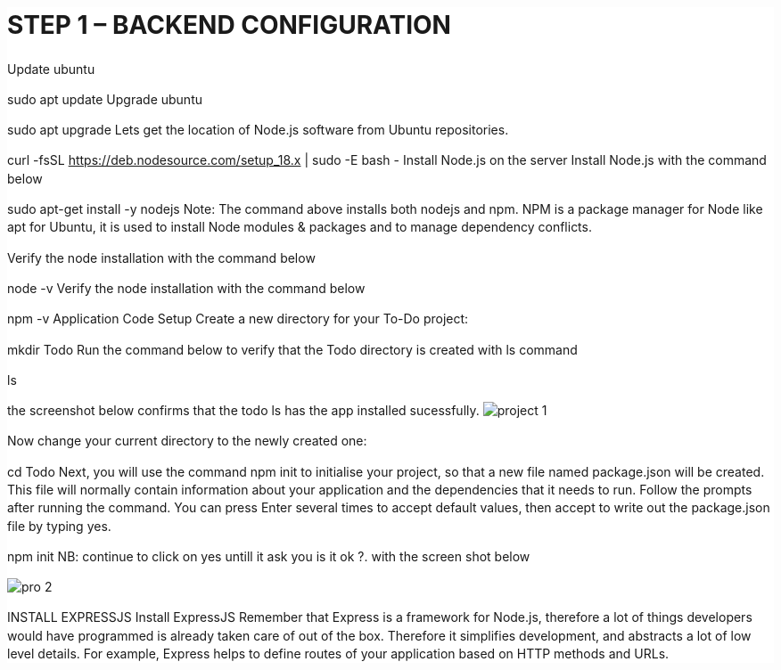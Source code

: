 # STEP 1 – BACKEND CONFIGURATION
Update ubuntu

sudo apt update
Upgrade ubuntu

sudo apt upgrade
Lets get the location of Node.js software from Ubuntu repositories.

curl -fsSL https://deb.nodesource.com/setup_18.x | sudo -E bash -
Install Node.js on the server
Install Node.js with the command below

sudo apt-get install -y nodejs
Note: The command above installs both nodejs and npm. NPM is a package manager for Node like apt for Ubuntu, it is used to install Node modules & packages and to manage dependency conflicts.

Verify the node installation with the command below

node -v 
Verify the node installation with the command below

npm -v 
Application Code Setup
Create a new directory for your To-Do project:

mkdir Todo
Run the command below to verify that the Todo directory is created with ls command

ls

the screenshot below confirms that the todo ls has the app installed sucessfully.
![project 1](https://user-images.githubusercontent.com/112444993/232927044-8101ed0a-0708-481f-920a-597663d2009f.jpg)

Now change your current directory to the newly created one:

cd Todo
Next, you will use the command npm init to initialise your project, so that a new file named package.json will be created. This file will normally contain information about your application and the dependencies that it needs to run. Follow the prompts after running the command. You can press Enter several times to accept default values, then accept to write out the package.json file by typing yes.

npm init
NB: continue to click on yes untill it ask you is it ok ?. with the screen shot below 

![pro 2](https://user-images.githubusercontent.com/112444993/232927627-e1d95e73-0390-4e59-be89-d5b3e0f5365d.jpg)


INSTALL EXPRESSJS
Install ExpressJS
Remember that Express is a framework for Node.js, therefore a lot of things developers would have programmed is already taken care of out of the box. Therefore it simplifies development, and abstracts a lot of low level details. For example, Express helps to define routes of your application based on HTTP methods and URLs.
